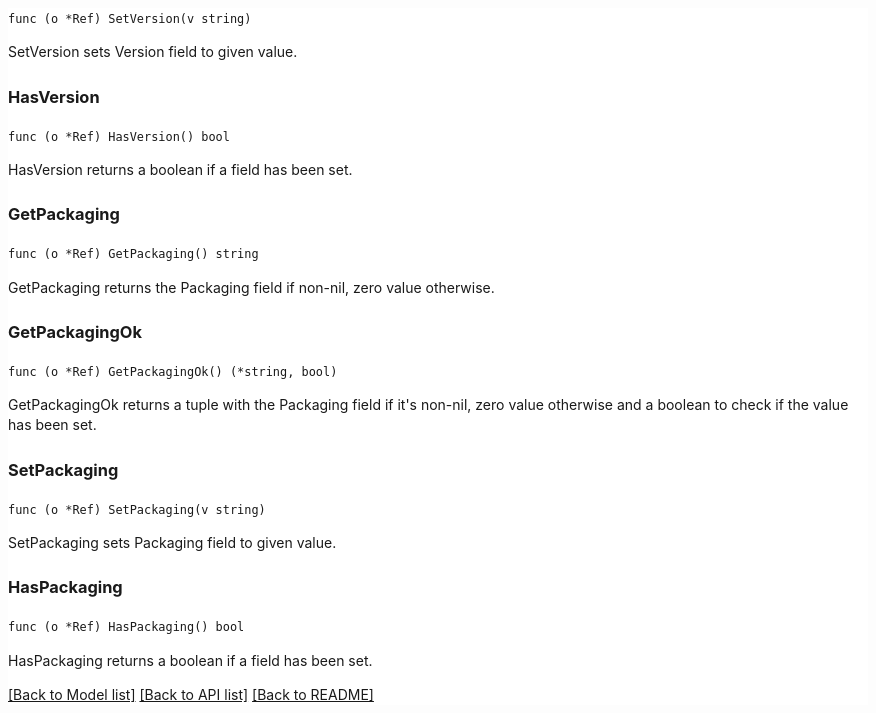 `func (o *Ref) SetVersion(v string)`

SetVersion sets Version field to given value.

### HasVersion

`func (o *Ref) HasVersion() bool`

HasVersion returns a boolean if a field has been set.

### GetPackaging

`func (o *Ref) GetPackaging() string`

GetPackaging returns the Packaging field if non-nil, zero value otherwise.

### GetPackagingOk

`func (o *Ref) GetPackagingOk() (*string, bool)`

GetPackagingOk returns a tuple with the Packaging field if it's non-nil, zero value otherwise
and a boolean to check if the value has been set.

### SetPackaging

`func (o *Ref) SetPackaging(v string)`

SetPackaging sets Packaging field to given value.

### HasPackaging

`func (o *Ref) HasPackaging() bool`

HasPackaging returns a boolean if a field has been set.


[[Back to Model list]](../README.md#documentation-for-models) [[Back to API list]](../README.md#documentation-for-api-endpoints) [[Back to README]](../README.md)


